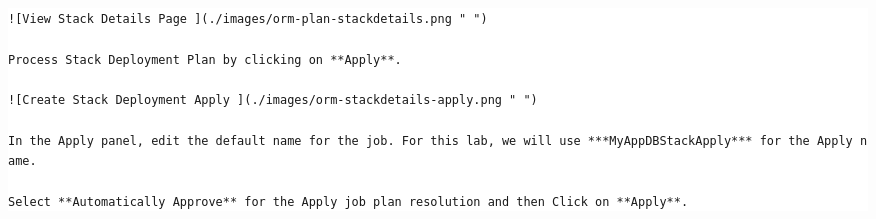     ![View Stack Details Page ](./images/orm-plan-stackdetails.png " ")

    Process Stack Deployment Plan by clicking on **Apply**.

    ![Create Stack Deployment Apply ](./images/orm-stackdetails-apply.png " ")
    
    In the Apply panel, edit the default name for the job. For this lab, we will use ***MyAppDBStackApply*** for the Apply name. 

    Select **Automatically Approve** for the Apply job plan resolution and then Click on **Apply**. 
